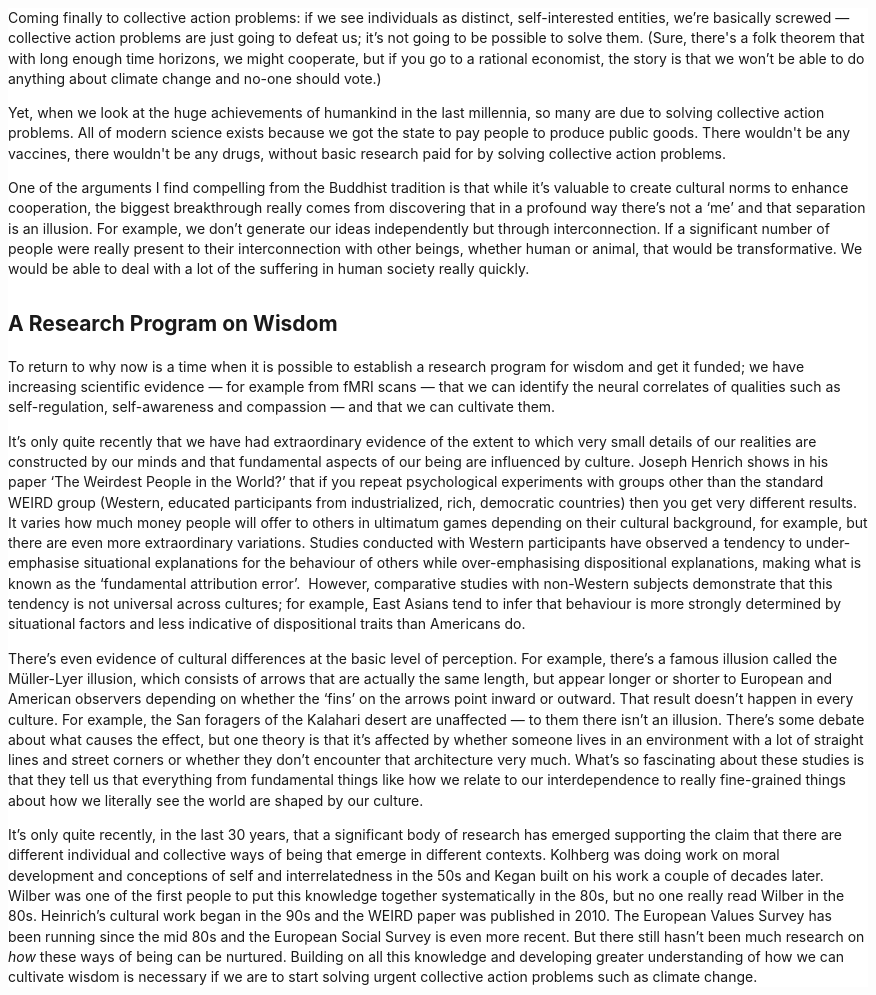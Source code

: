 Coming finally to collective action problems: if we see individuals as distinct, self-interested entities, we’re basically screwed — collective action problems are just going to defeat us; it’s not going to be possible to solve them. (Sure, there's a folk theorem that with long enough time horizons, we might cooperate, but if you go to a rational economist, the story is that we won’t be able to do anything about climate change and no-one should vote.) 

Yet, when we look at the huge achievements of humankind in the last millennia, so many are due to solving collective action problems. All of modern science exists because we got the state to pay people to produce public goods. There wouldn't be any vaccines, there wouldn't be any drugs, without basic research paid for by solving collective action problems.

One of the arguments I find compelling from the Buddhist tradition is that while it’s valuable to create cultural norms to enhance cooperation, the biggest breakthrough really comes from discovering that in a profound way there’s not a ‘me’ and that separation is an illusion. For example, we don’t generate our ideas independently but through interconnection. If a significant number of people were really present to their interconnection with other beings, whether human or animal, that would be transformative. We would be able to deal with a lot of the suffering in human society really quickly.

## A Research Program on Wisdom

To return to why now is a time when it is possible to establish a research program for wisdom and get it funded; we have increasing scientific evidence — for example from fMRI scans — that we can identify the neural correlates of qualities such as self-regulation, self-awareness and compassion — and that we can cultivate them.

It’s only quite recently that we have had extraordinary evidence of the extent to which very small details of our realities are constructed by our minds and that fundamental aspects of our being are influenced by culture. Joseph Henrich shows in his paper ‘The Weirdest People in the World?’ that if you repeat psychological experiments with groups other than the standard WEIRD group (Western, educated participants from industrialized, rich, democratic countries) then you get very different results. It varies how much money people will offer to others in ultimatum games depending on their cultural background, for example, but there are even more extraordinary variations. Studies conducted with Western participants have observed a tendency to under-emphasise situational explanations for the behaviour of others while over-emphasising dispositional explanations, making what is known as the ‘fundamental attribution error’.  However, comparative studies with non-Western subjects demonstrate that this tendency is not universal across cultures; for example, East Asians tend to infer that behaviour is more strongly determined by situational factors and less indicative of dispositional traits than Americans do. 

There’s even evidence of cultural differences at the basic level of perception. For example, there’s a famous illusion called the Müller-Lyer illusion, which consists of arrows that are actually the same length, but appear longer or shorter to European and American observers depending on whether the ‘fins’ on the arrows point inward or outward. That result doesn’t happen in every culture. For example, the San foragers of the Kalahari desert are unaffected — to them there isn’t an illusion. There’s some debate about what causes the effect, but one theory is that it’s affected by whether someone lives in an environment with a lot of straight lines and street corners or whether they don’t encounter that architecture very much. What’s so fascinating about these studies is that they tell us that everything from fundamental things like how we relate to our interdependence to really fine-grained things about how we literally see the world are shaped by our culture.

It’s only quite recently, in the last 30 years, that a significant body of research has emerged supporting the claim that there are different individual and collective ways of being that emerge in different contexts. Kolhberg was doing work on moral development and conceptions of self and interrelatedness in the 50s and Kegan built on his work a couple of decades later. Wilber was one of the first people to put this knowledge together systematically in the 80s, but no one really read Wilber in the 80s. Heinrich’s cultural work began in the 90s and the WEIRD paper was published in 2010. The European Values Survey has been running since the mid 80s and the European Social Survey is even more recent. But there still hasn’t been much research on _how_ these ways of being can be nurtured. Building on all this knowledge and developing greater understanding of how we can cultivate wisdom is necessary if we are to start solving urgent collective action problems such as climate change.
